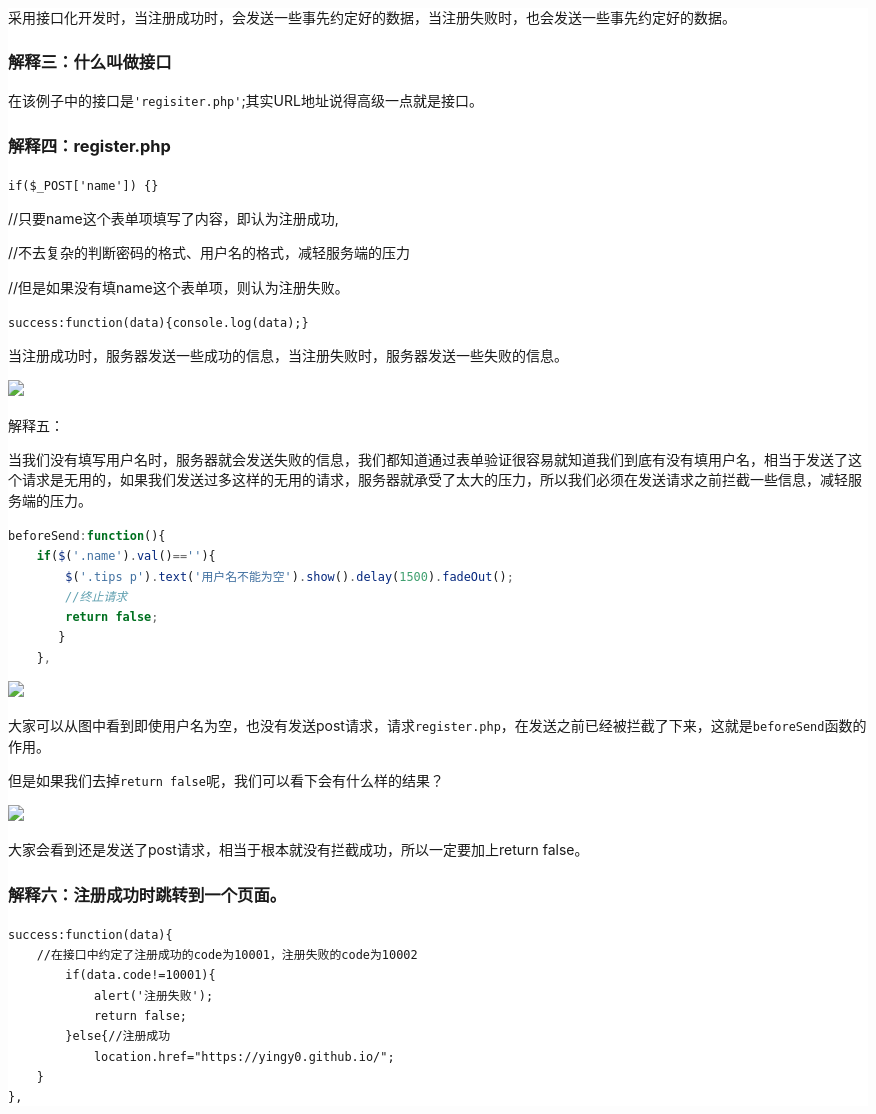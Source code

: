 采用接口化开发时，当注册成功时，会发送一些事先约定好的数据，当注册失败时，也会发送一些事先约定好的数据。

### 解释三：什么叫做接口

在该例子中的接口是`'regisiter.php'`;其实URL地址说得高级一点就是接口。

### 解释四：register.php

`if($_POST['name']) {}`

//只要name这个表单项填写了内容，即认为注册成功,

//不去复杂的判断密码的格式、用户名的格式，减轻服务端的压力

//但是如果没有填name这个表单项，则认为注册失败。

`success:function(data){console.log(data);}`

当注册成功时，服务器发送一些成功的信息，当注册失败时，服务器发送一些失败的信息。

![ ](http://images.cnblogs.com/cnblogs_com/cliy-10/1240927/o_14.png)

解释五：

当我们没有填写用户名时，服务器就会发送失败的信息，我们都知道通过表单验证很容易就知道我们到底有没有填用户名，相当于发送了这个请求是无用的，如果我们发送过多这样的无用的请求，服务器就承受了太大的压力，所以我们必须在发送请求之前拦截一些信息，减轻服务端的压力。

```javascript
beforeSend:function(){
    if($('.name').val()==''){
		$('.tips p').text('用户名不能为空').show().delay(1500).fadeOut();
		//终止请求
		return false;
	   }
	},
```
![ ](http://images.cnblogs.com/cnblogs_com/cliy-10/1240927/o_15.png)

大家可以从图中看到即使用户名为空，也没有发送post请求，请求`register.php`，在发送之前已经被拦截了下来，这就是`beforeSend`函数的作用。

但是如果我们去掉`return false`呢，我们可以看下会有什么样的结果？

![ ](http://images.cnblogs.com/cnblogs_com/cliy-10/1240927/o_16.png)

大家会看到还是发送了post请求，相当于根本就没有拦截成功，所以一定要加上return false。

### 解释六：注册成功时跳转到一个页面。

```
success:function(data){
	//在接口中约定了注册成功的code为10001，注册失败的code为10002
		if(data.code!=10001){
			alert('注册失败');
			return false;
		}else{//注册成功
			location.href="https://yingy0.github.io/";
	}
},
```
